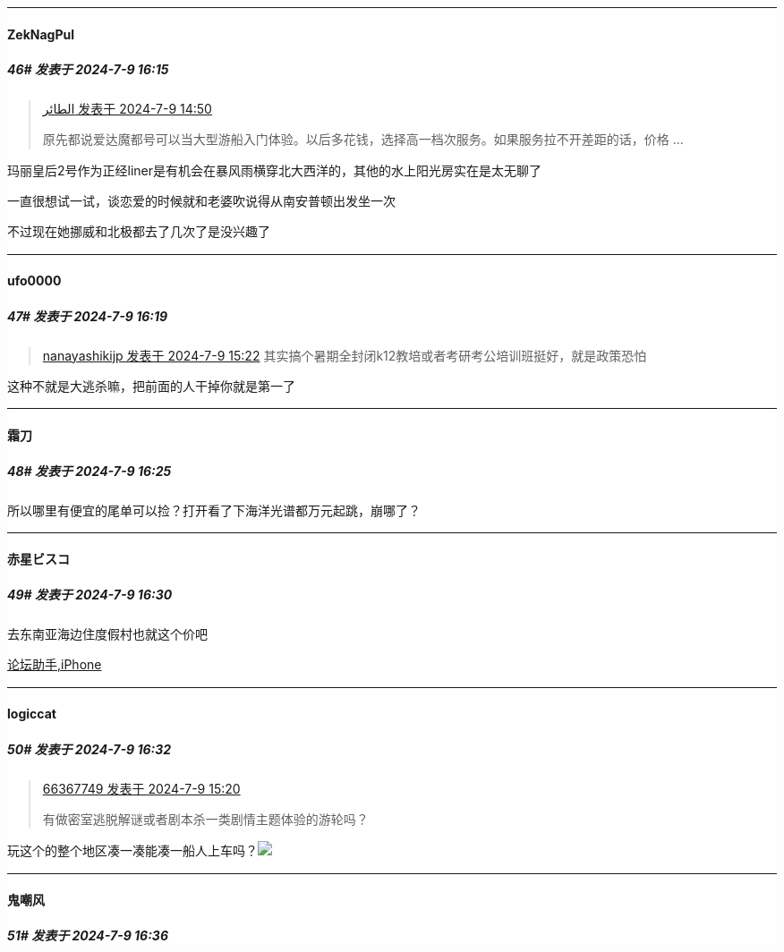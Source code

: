 *****

####  ZekNagPul  
##### 46#       发表于 2024-7-9 16:15

<blockquote><a href="httphttps://bbs.saraba1st.com/2b/forum.php?mod=redirect&amp;goto=findpost&amp;pid=65530799&amp;ptid=2190757" target="_blank">الطائر 发表于 2024-7-9 14:50</a>

原先都说爱达魔都号可以当大型游船入门体验。以后多花钱，选择高一档次服务。如果服务拉不开差距的话，价格 ...</blockquote>
玛丽皇后2号作为正经liner是有机会在暴风雨横穿北大西洋的，其他的水上阳光房实在是太无聊了

一直很想试一试，谈恋爱的时候就和老婆吹说得从南安普顿出发坐一次

不过现在她挪威和北极都去了几次了是没兴趣了

*****

####  ufo0000  
##### 47#       发表于 2024-7-9 16:19

<blockquote><a href="httphttps://bbs.saraba1st.com/2b/forum.php?mod=redirect&amp;goto=findpost&amp;pid=65531136&amp;ptid=2190757" target="_blank">nanayashikijp 发表于 2024-7-9 15:22</a>
其实搞个暑期全封闭k12教培或者考研考公培训班挺好，就是政策恐怕</blockquote>
这种不就是大逃杀嘛，把前面的人干掉你就是第一了

*****

####  霜刀  
##### 48#       发表于 2024-7-9 16:25

所以哪里有便宜的尾单可以捡？打开看了下海洋光谱都万元起跳，崩哪了？

*****

####  赤星ビスコ  
##### 49#       发表于 2024-7-9 16:30

去东南亚海边住度假村也就这个价吧

[论坛助手,iPhone](https://bbs.saraba1st.com/2b/forum.php?mod=viewthread&amp;tid=2029836)

*****

####  logiccat  
##### 50#       发表于 2024-7-9 16:32

<blockquote><a href="httphttps://bbs.saraba1st.com/2b/forum.php?mod=redirect&amp;goto=findpost&amp;pid=65531118&amp;ptid=2190757" target="_blank">66367749 发表于 2024-7-9 15:20</a>

有做密室逃脱解谜或者剧本杀一类剧情主题体验的游轮吗？</blockquote>
玩这个的整个地区凑一凑能凑一船人上车吗？<img src="https://static.saraba1st.com/image/smiley/face2017/065.png" referrerpolicy="no-referrer">

*****

####  鬼嘲风  
##### 51#       发表于 2024-7-9 16:36
